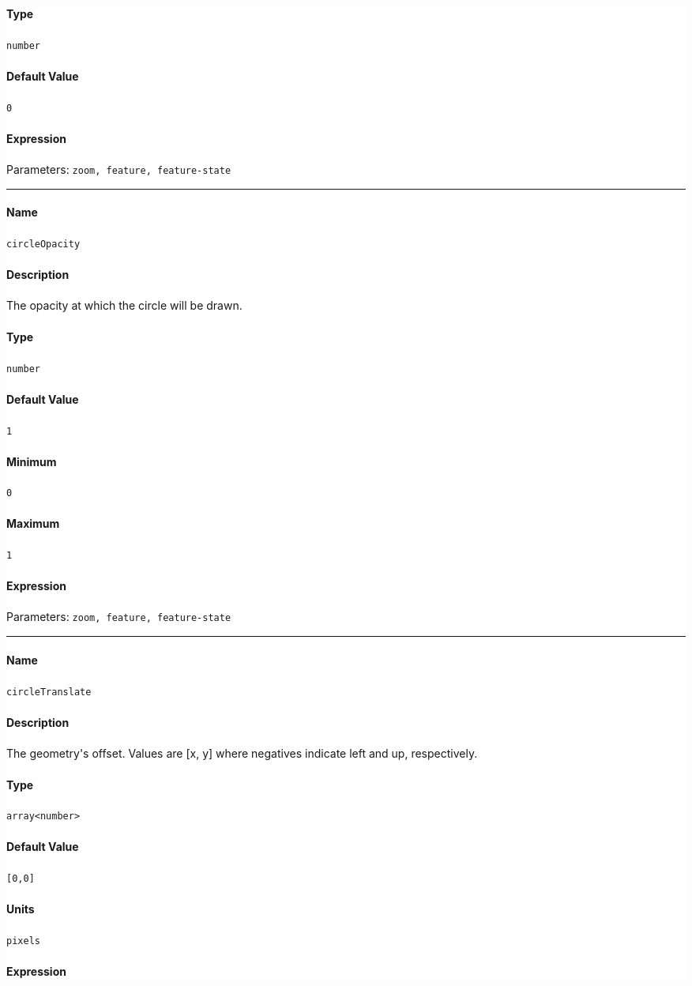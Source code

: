 #### Type
`number`
#### Default Value
`0`


#### Expression

Parameters: `zoom, feature, feature-state`

___

#### Name
`circleOpacity`

#### Description
The opacity at which the circle will be drawn.

#### Type
`number`
#### Default Value
`1`

#### Minimum
`0`


#### Maximum
`1`

#### Expression

Parameters: `zoom, feature, feature-state`

___

#### Name
`circleTranslate`

#### Description
The geometry's offset. Values are [x, y] where negatives indicate left and up, respectively.

#### Type
`array<number>`
#### Default Value
`[0,0]`

#### Units
`pixels`


#### Expression
